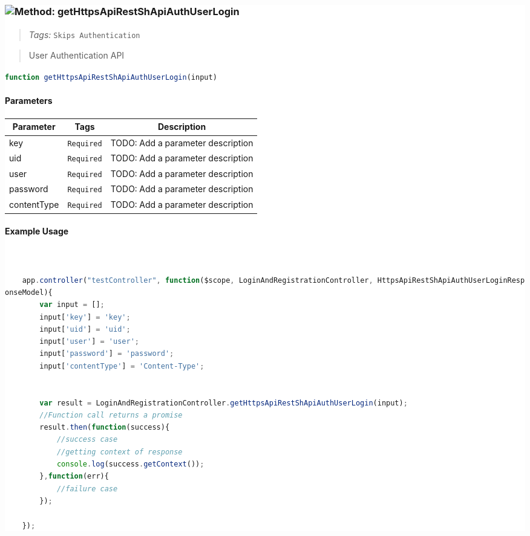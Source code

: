 

### <a name="get_https_api_rest_sh_api_auth_user_login"></a>![Method: ](https://apidocs.io/img/method.png ".LoginAndRegistrationController.getHttpsApiRestShApiAuthUserLogin") getHttpsApiRestShApiAuthUserLogin

> *Tags:*  ``` Skips Authentication ``` 

> User Authentication API


```javascript
function getHttpsApiRestShApiAuthUserLogin(input)
```
#### Parameters

| Parameter | Tags | Description |
|-----------|------|-------------|
| key |  ``` Required ```  | TODO: Add a parameter description |
| uid |  ``` Required ```  | TODO: Add a parameter description |
| user |  ``` Required ```  | TODO: Add a parameter description |
| password |  ``` Required ```  | TODO: Add a parameter description |
| contentType |  ``` Required ```  | TODO: Add a parameter description |



#### Example Usage

```javascript


	app.controller("testController", function($scope, LoginAndRegistrationController, HttpsApiRestShApiAuthUserLoginResponseModel){
        var input = [];
        input['key'] = 'key';
        input['uid'] = 'uid';
        input['user'] = 'user';
        input['password'] = 'password';
        input['contentType'] = 'Content-Type';


		var result = LoginAndRegistrationController.getHttpsApiRestShApiAuthUserLogin(input);
        //Function call returns a promise
        result.then(function(success){
			//success case
			//getting context of response
			console.log(success.getContext());
		},function(err){
			//failure case
		});

	});
```
